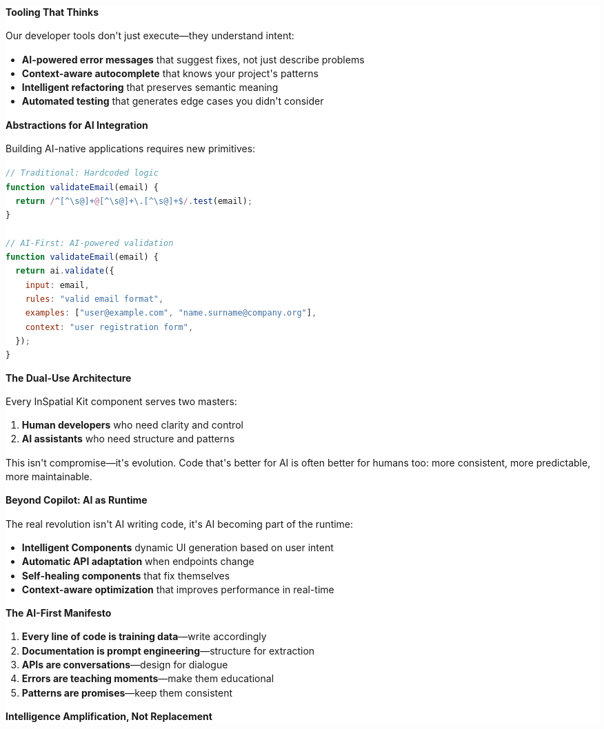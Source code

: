 **Tooling That Thinks**

Our developer tools don't just execute—they understand intent:

- **AI-powered error messages** that suggest fixes, not just describe problems
- **Context-aware autocomplete** that knows your project's patterns
- **Intelligent refactoring** that preserves semantic meaning
- **Automated testing** that generates edge cases you didn't consider

**Abstractions for AI Integration**

Building AI-native applications requires new primitives:

```javascript
// Traditional: Hardcoded logic
function validateEmail(email) {
  return /^[^\s@]+@[^\s@]+\.[^\s@]+$/.test(email);
}

// AI-First: AI-powered validation
function validateEmail(email) {
  return ai.validate({
    input: email,
    rules: "valid email format",
    examples: ["user@example.com", "name.surname@company.org"],
    context: "user registration form",
  });
}
```

**The Dual-Use Architecture**

Every InSpatial Kit component serves two masters:

1. **Human developers** who need clarity and control
2. **AI assistants** who need structure and patterns

This isn't compromise—it's evolution. Code that's better for AI is often better for humans too: more consistent, more predictable, more maintainable.

**Beyond Copilot: AI as Runtime**

The real revolution isn't AI writing code, it's AI becoming part of the runtime:

- **Intelligent Components** dynamic UI generation based on user intent
- **Automatic API adaptation** when endpoints change
- **Self-healing components** that fix themselves
- **Context-aware optimization** that improves performance in real-time

**The AI-First Manifesto**

1. **Every line of code is training data**—write accordingly
2. **Documentation is prompt engineering**—structure for extraction
3. **APIs are conversations**—design for dialogue
4. **Errors are teaching moments**—make them educational
5. **Patterns are promises**—keep them consistent

**Intelligence Amplification, Not Replacement**

